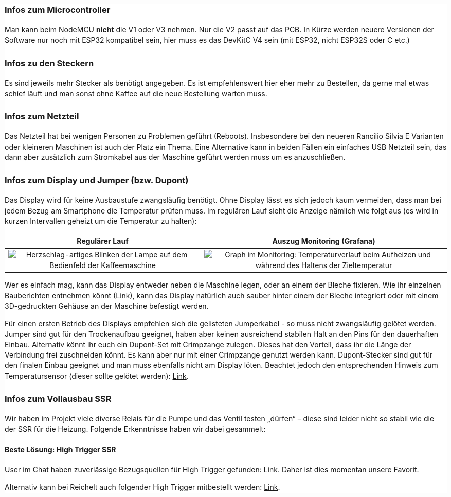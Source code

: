 ### Infos zum Microcontroller
Man kann beim NodeMCU **nicht** die V1 oder V3 nehmen. Nur die V2 passt auf das PCB. In Kürze werden neuere Versionen der Software nur noch mit ESP32 kompatibel sein, hier muss es das DevKitC V4 sein (mit ESP32, nicht ESP32S oder C etc.)

### Infos zu den Steckern
Es sind jeweils mehr Stecker als benötigt angegeben. Es ist empfehlenswert hier eher mehr zu Bestellen, da gerne mal etwas schief läuft und man sonst ohne Kaffee auf die neue Bestellung warten muss.

### Infos zum Netzteil
Das Netzteil hat bei wenigen Personen zu Problemen geführt (Reboots).
Insbesondere bei den neueren Rancilio Silvia E Varianten oder kleineren Maschinen ist auch der Platz ein Thema. Eine Alternative kann in beiden Fällen ein einfaches USB Netzteil sein, das dann aber zusätzlich zum Stromkabel aus der Maschine geführt werden muss um es anzuschließen.

### Infos zum Display und Jumper (bzw. Dupont)
Das Display wird für keine Ausbaustufe zwangsläufig benötigt. Ohne Display lässt es sich jedoch kaum vermeiden, dass man bei jedem Bezug am Smartphone die Temperatur prüfen muss. Im regulären Lauf sieht die Anzeige nämlich wie folgt aus (es wird in kurzen Intervallen geheizt um die Temperatur zu halten):

| Regulärer Lauf | Auszug Monitoring (Grafana) |
| :---: | :---: |
| ![Herzschlag-artiges Blinken der Lampe auf dem Bedienfeld der Kaffeemaschine](../img/blink.gif) | ![Graph im Monitoring: Temperaturverlauf beim Aufheizen und während des Haltens der Zieltemperatur](../img/blink_monitoring3.png) |

Wer es einfach mag, kann das Display entweder neben die Maschine legen, oder an einem der Bleche fixieren. Wie ihr einzelnen Bauberichten entnehmen könnt ([Link](https://clevercoffee.de/rancilio-silvia-e-konstantin/)), kann das Display natürlich auch sauber hinter einem der Bleche integriert oder mit einem 3D-gedruckten Gehäuse an der Maschine befestigt werden.

Für einen ersten Betrieb des Displays empfehlen sich die gelisteten Jumperkabel - so muss nicht zwangsläufig gelötet werden. Jumper sind gut für den Trockenaufbau geeignet, haben aber keinen ausreichend stabilen Halt an den Pins für den dauerhaften Einbau.
Alternativ könnt ihr euch ein Dupont-Set mit Crimpzange zulegen. Dieses hat den Vorteil, dass ihr die Länge der Verbindung frei zuschneiden könnt. Es kann aber nur mit einer Crimpzange genutzt werden kann. Dupont-Stecker sind gut für den finalen Einbau geeignet und man muss ebenfalls nicht am Display löten.
Beachtet jedoch den entsprechenden Hinweis zum Temperatursensor (dieser sollte gelötet werden): [Link](./hardware/hardware.md/#tipps-und-tricks).

### Infos zum Vollausbau SSR
Wir haben im Projekt viele diverse Relais für die Pumpe und das Ventil testen „dürfen“ – diese sind leider nicht so stabil wie die der SSR für die Heizung. Folgende Erkenntnisse haben wir dabei gesammelt:

#### Beste Lösung: High Trigger SSR
User im Chat haben zuverlässige Bezugsquellen für High Trigger gefunden: [Link](https://www.roboter-bausatz.de/1450/2-kanal-solid-state-relais-modul-5v/230vac-high-level-trigger). Daher ist dies momentan unsere Favorit.

Alternativ kann bei Reichelt auch folgender High Trigger mitbestellt werden: [Link](https://www.reichelt.de/entwicklerboards-4-wege-solid-relais-5v-240v-2a-debo-relay-4way-p280064.html?&trstct=pos_0&nbc=1).
